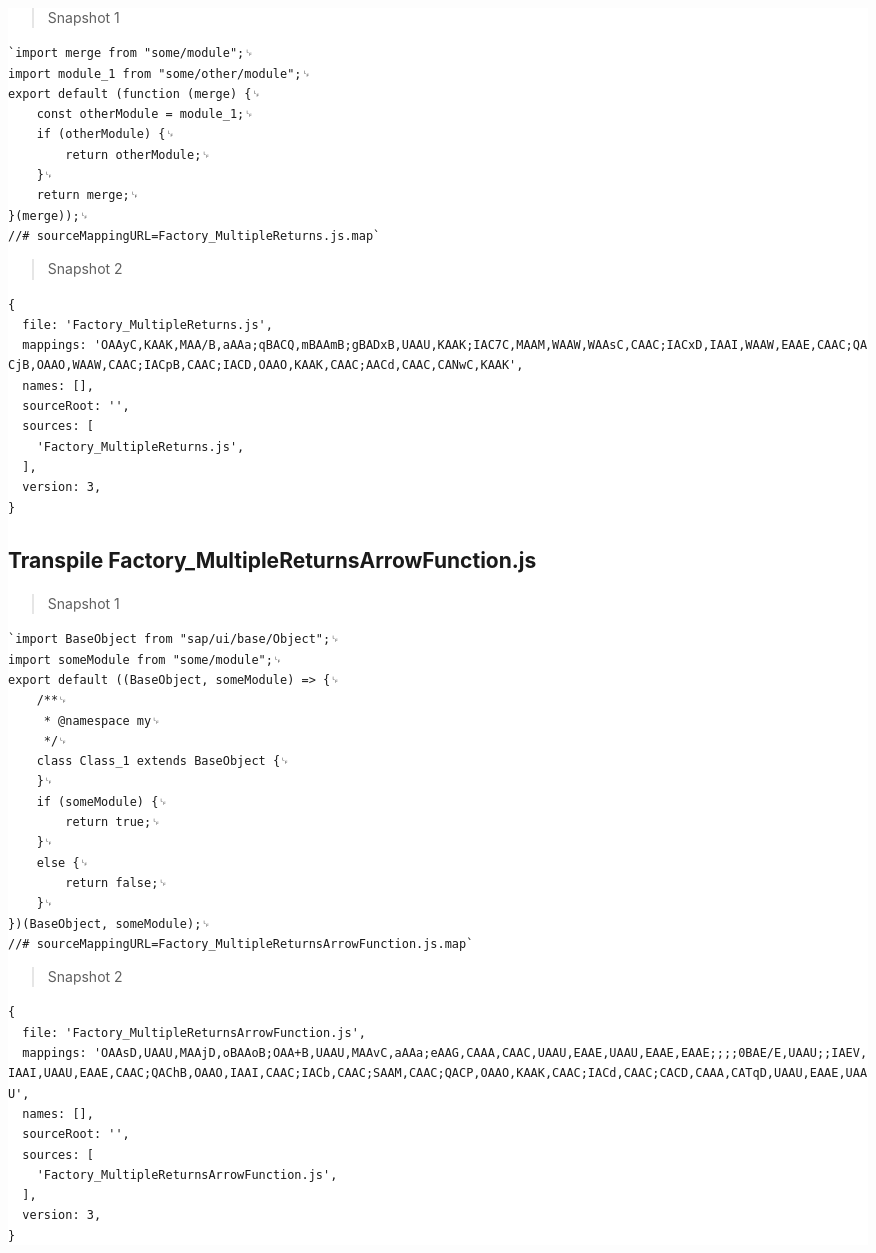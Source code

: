 > Snapshot 1

    `import merge from "some/module";␊
    import module_1 from "some/other/module";␊
    export default (function (merge) {␊
        const otherModule = module_1;␊
        if (otherModule) {␊
            return otherModule;␊
        }␊
        return merge;␊
    }(merge));␊
    //# sourceMappingURL=Factory_MultipleReturns.js.map`

> Snapshot 2

    {
      file: 'Factory_MultipleReturns.js',
      mappings: 'OAAyC,KAAK,MAA/B,aAAa;qBACQ,mBAAmB;gBADxB,UAAU,KAAK;IAC7C,MAAM,WAAW,WAAsC,CAAC;IACxD,IAAI,WAAW,EAAE,CAAC;QACjB,OAAO,WAAW,CAAC;IACpB,CAAC;IACD,OAAO,KAAK,CAAC;AACd,CAAC,CANwC,KAAK',
      names: [],
      sourceRoot: '',
      sources: [
        'Factory_MultipleReturns.js',
      ],
      version: 3,
    }

## Transpile Factory_MultipleReturnsArrowFunction.js

> Snapshot 1

    `import BaseObject from "sap/ui/base/Object";␊
    import someModule from "some/module";␊
    export default ((BaseObject, someModule) => {␊
        /**␊
         * @namespace my␊
         */␊
        class Class_1 extends BaseObject {␊
        }␊
        if (someModule) {␊
            return true;␊
        }␊
        else {␊
            return false;␊
        }␊
    })(BaseObject, someModule);␊
    //# sourceMappingURL=Factory_MultipleReturnsArrowFunction.js.map`

> Snapshot 2

    {
      file: 'Factory_MultipleReturnsArrowFunction.js',
      mappings: 'OAAsD,UAAU,MAAjD,oBAAoB;OAA+B,UAAU,MAAvC,aAAa;eAAG,CAAA,CAAC,UAAU,EAAE,UAAU,EAAE,EAAE;;;;0BAE/E,UAAU;;IAEV,IAAI,UAAU,EAAE,CAAC;QAChB,OAAO,IAAI,CAAC;IACb,CAAC;SAAM,CAAC;QACP,OAAO,KAAK,CAAC;IACd,CAAC;CACD,CAAA,CATqD,UAAU,EAAE,UAAU',
      names: [],
      sourceRoot: '',
      sources: [
        'Factory_MultipleReturnsArrowFunction.js',
      ],
      version: 3,
    }
